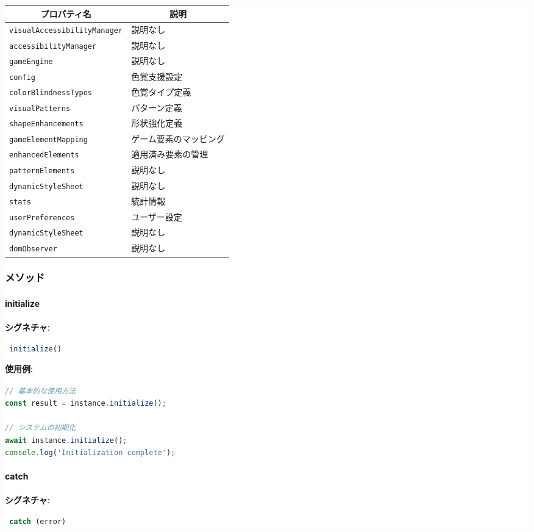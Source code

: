 | プロパティ名 | 説明 |
|-------------|------|
| `visualAccessibilityManager` | 説明なし |
| `accessibilityManager` | 説明なし |
| `gameEngine` | 説明なし |
| `config` | 色覚支援設定 |
| `colorBlindnessTypes` | 色覚タイプ定義 |
| `visualPatterns` | パターン定義 |
| `shapeEnhancements` | 形状強化定義 |
| `gameElementMapping` | ゲーム要素のマッピング |
| `enhancedElements` | 適用済み要素の管理 |
| `patternElements` | 説明なし |
| `dynamicStyleSheet` | 説明なし |
| `stats` | 統計情報 |
| `userPreferences` | ユーザー設定 |
| `dynamicStyleSheet` | 説明なし |
| `domObserver` | 説明なし |

### メソッド

#### initialize

**シグネチャ**:
```javascript
 initialize()
```

**使用例**:
```javascript
// 基本的な使用方法
const result = instance.initialize();

// システムの初期化
await instance.initialize();
console.log('Initialization complete');
```

#### catch

**シグネチャ**:
```javascript
 catch (error)
```

